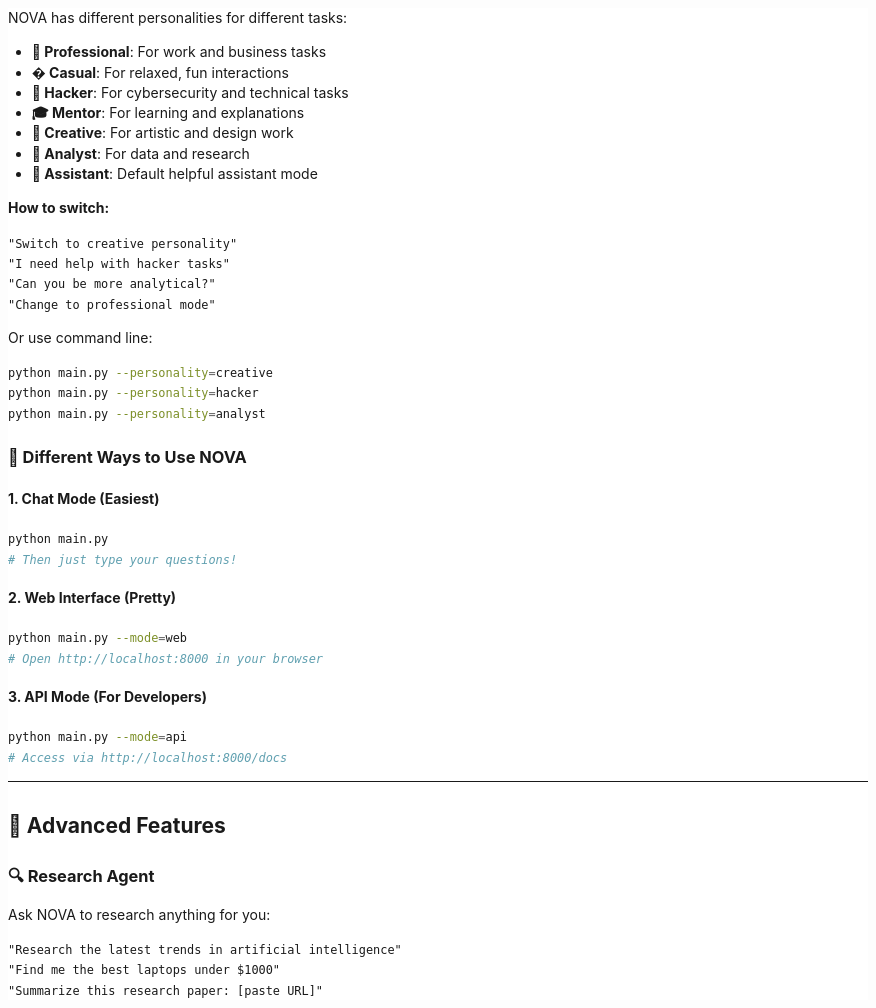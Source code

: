 NOVA has different personalities for different tasks:

- **🤖 Professional**: For work and business tasks
- **� Casual**: For relaxed, fun interactions
- **🔐 Hacker**: For cybersecurity and technical tasks
- **🎓 Mentor**: For learning and explanations
- **🎨 Creative**: For artistic and design work
- **🧠 Analyst**: For data and research
- **🤵 Assistant**: Default helpful assistant mode

**How to switch:**
```
"Switch to creative personality"
"I need help with hacker tasks"
"Can you be more analytical?"
"Change to professional mode"
```

Or use command line:
```bash
python main.py --personality=creative
python main.py --personality=hacker
python main.py --personality=analyst
```

### 📱 Different Ways to Use NOVA

#### 1. **Chat Mode** (Easiest)
```bash
python main.py
# Then just type your questions!
```

#### 2. **Web Interface** (Pretty)
```bash
python main.py --mode=web
# Open http://localhost:8000 in your browser
```

#### 3. **API Mode** (For Developers)
```bash
python main.py --mode=api
# Access via http://localhost:8000/docs
```

---

## 🌟 Advanced Features

### 🔍 Research Agent
Ask NOVA to research anything for you:
```
"Research the latest trends in artificial intelligence"
"Find me the best laptops under $1000"
"Summarize this research paper: [paste URL]"
```
